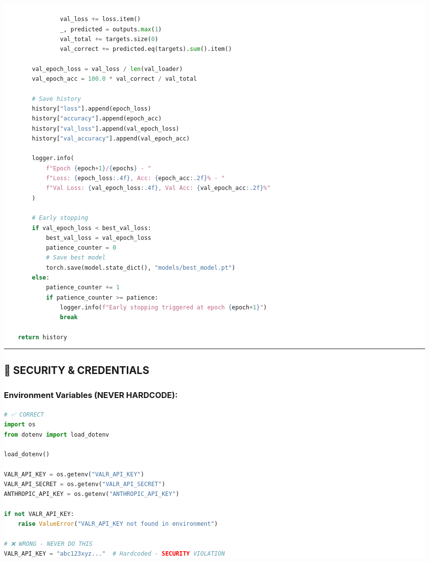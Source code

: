 ```python

                val_loss += loss.item()
                _, predicted = outputs.max(1)
                val_total += targets.size(0)
                val_correct += predicted.eq(targets).sum().item()

        val_epoch_loss = val_loss / len(val_loader)
        val_epoch_acc = 100.0 * val_correct / val_total

        # Save history
        history["loss"].append(epoch_loss)
        history["accuracy"].append(epoch_acc)
        history["val_loss"].append(val_epoch_loss)
        history["val_accuracy"].append(val_epoch_acc)

        logger.info(
            f"Epoch {epoch+1}/{epochs} - "
            f"Loss: {epoch_loss:.4f}, Acc: {epoch_acc:.2f}% - "
            f"Val Loss: {val_epoch_loss:.4f}, Val Acc: {val_epoch_acc:.2f}%"
        )

        # Early stopping
        if val_epoch_loss < best_val_loss:
            best_val_loss = val_epoch_loss
            patience_counter = 0
            # Save best model
            torch.save(model.state_dict(), "models/best_model.pt")
        else:
            patience_counter += 1
            if patience_counter >= patience:
                logger.info(f"Early stopping triggered at epoch {epoch+1}")
                break

    return history
```

---

## 🔐 SECURITY & CREDENTIALS

### **Environment Variables (NEVER HARDCODE):**

```python
# ✅ CORRECT
import os
from dotenv import load_dotenv

load_dotenv()

VALR_API_KEY = os.getenv("VALR_API_KEY")
VALR_API_SECRET = os.getenv("VALR_API_SECRET")
ANTHROPIC_API_KEY = os.getenv("ANTHROPIC_API_KEY")

if not VALR_API_KEY:
    raise ValueError("VALR_API_KEY not found in environment")

# ❌ WRONG - NEVER DO THIS
VALR_API_KEY = "abc123xyz..."  # Hardcoded - SECURITY VIOLATION
```
